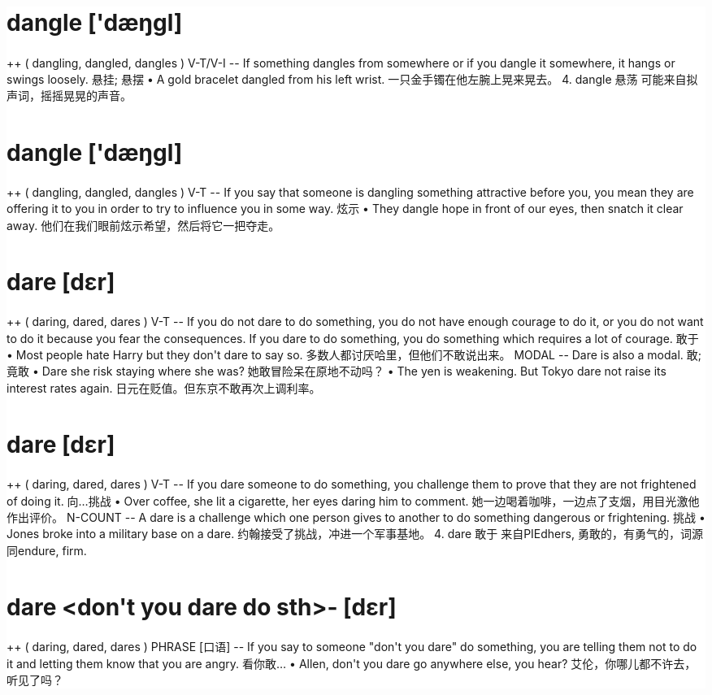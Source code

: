 
# dangle <note> ['dæŋɡl]
++ ( dangling, dangled, dangles )
V-T/V-I -- If something dangles from somewhere or if you dangle it somewhere, it hangs or swings loosely. 悬挂; 悬摆
•  A gold bracelet dangled from his left wrist.
一只金手镯在他左腕上晃来晃去。
4.
dangle 悬荡
可能来自拟声词，摇摇晃晃的声音。

# dangle <sth attractive before you> ['dæŋɡl]
++ ( dangling, dangled, dangles )
V-T -- If you say that someone is dangling something attractive before you, you mean they are offering it to you in order to try to influence you in some way. 炫示
•  They dangle hope in front of our eyes, then snatch it clear away.
他们在我们眼前炫示希望，然后将它一把夺走。


# dare <note> [dɛr]
++ ( daring, dared, dares )
V-T -- If you do not dare to do something, you do not have enough courage to do it, or you do not want to do it because you fear the consequences. If you dare to do something, you do something which requires a lot of courage. 敢于
•  Most people hate Harry but they don't dare to say so.
多数人都讨厌哈里，但他们不敢说出来。
MODAL -- Dare is also a modal. 敢; 竟敢
•  Dare she risk staying where she was?
她敢冒险呆在原地不动吗？
•  The yen is weakening. But Tokyo dare not raise its interest rates again.
日元在贬值。但东京不敢再次上调利率。

# dare <sb to do sth> [dɛr]
++ ( daring, dared, dares )
V-T -- If you dare someone to do something, you challenge them to prove that they are not frightened of doing it. 向…挑战
•  Over coffee, she lit a cigarette, her eyes daring him to comment.
她一边喝着咖啡，一边点了支烟，用目光激他作出评价。
N-COUNT -- A dare is a challenge which one person gives to another to do something dangerous or frightening. 挑战
•  Jones broke into a military base on a dare.
约翰接受了挑战，冲进一个军事基地。
4.
dare 敢于
来自PIEdhers, 勇敢的，有勇气的，词源同endure, firm.


# dare <don't you dare do sth>- [dɛr]
++ ( daring, dared, dares )
PHRASE [口语] -- If you say to someone "don't you dare" do something, you are telling them not to do it and letting them know that you are angry. 看你敢…
•  Allen, don't you dare go anywhere else, you hear?
艾伦，你哪儿都不许去，听见了吗？
